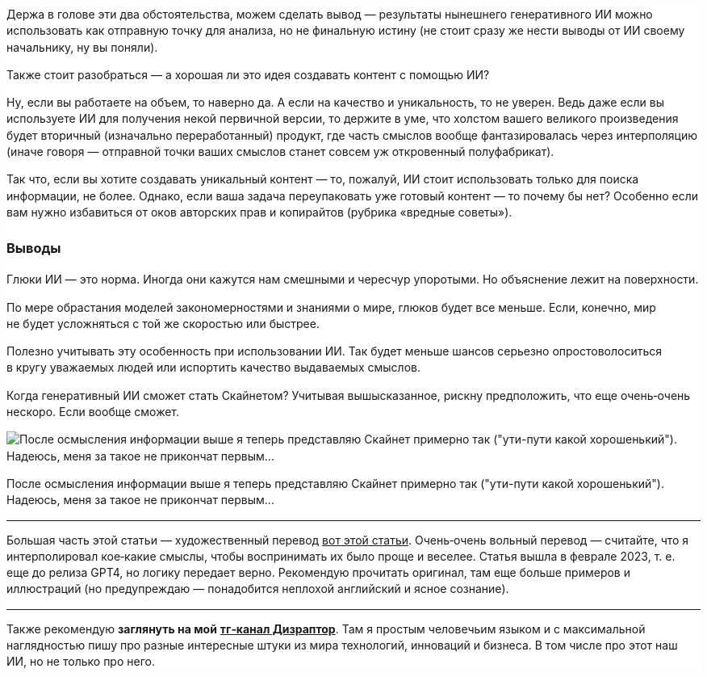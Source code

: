 Держа в голове эти два обстоятельства, можем сделать вывод — результаты нынешнего генеративного ИИ можно использовать как отправную точку для анализа, но не финальную истину (не стоит сразу же нести выводы от ИИ своему начальнику, ну вы поняли).

Также стоит разобраться — а хорошая ли это идея создавать контент с помощью ИИ?

Ну, если вы работаете на объем, то наверно да. А если на качество и уникальность, то не уверен. Ведь даже если вы используете ИИ для получения некой первичной версии, то держите в уме, что холстом вашего великого произведения будет вторичный (изначально переработанный) продукт, где часть смыслов вообще фантазировалась через интерполяцию (иначе говоря — отправной точки ваших смыслов станет совсем уж откровенный полуфабрикат).

Так что, если вы хотите создавать уникальный контент — то, пожалуй, ИИ стоит использовать только для поиска информации, не более. Однако, если ваша задача переупаковать уже готовый контент — то почему бы нет? Особенно если вам нужно избавиться от оков авторских прав и копирайтов (рубрика «вредные советы»).

### Выводы

Глюки ИИ — это норма. Иногда они кажутся нам смешными и чересчур упоротыми. Но объяснение лежит на поверхности.

По мере обрастания моделей закономерностями и знаниями о мире, глюков будет все меньше. Если, конечно, мир не будет усложняться с той же скоростью или быстрее.

Полезно учитывать эту особенность при использовании ИИ. Так будет меньше шансов серьезно опростоволоситься в кругу уважаемых людей или испортить качество выдаваемых смыслов.

Когда генеративный ИИ сможет стать Скайнетом? Учитывая вышысказанное, рискну предположить, что еще очень‑очень нескоро. Если вообще сможет.

![](https://habrastorage.org/getpro/habr/upload_files/4b7/8f8/94f/4b78f894f232d0c9fac1de393b4da6b4.png "После осмысления информации выше я теперь представляю Скайнет примерно так (\"ути-пути какой хорошенький\"). Надеюсь, меня за такое не прикончат первым...  ")

После осмысления информации выше я теперь представляю Скайнет примерно так ("ути-пути какой хорошенький"). Надеюсь, меня за такое не прикончат первым... 



---

Большая часть этой статьи — художественный перевод [вот этой статьи](https://www.newyorker.com/tech/annals-of-technology/chatgpt-is-a-blurry-jpeg-of-the-web). Очень‑очень вольный перевод — считайте, что я интерполировал кое‑какие смыслы, чтобы воспринимать их было проще и веселее. Статья вышла в феврале 2023, т. е. еще до релиза GPT4, но логику передает верно. Рекомендую прочитать оригинал, там еще больше примеров и иллюстраций (но предупреждаю — понадобится неплохой английский и ясное сознание).



---

Также рекомендую **заглянуть на мой** [**тг‑канал Дизраптор**](https://t.me/+TZFDd2ICXOBiYjZi). Там я простым человечьим языком и с максимальной наглядностью пишу про разные интересные штуки из мира технологий, инноваций и бизнеса. В том числе про этот наш ИИ, но не только про него.